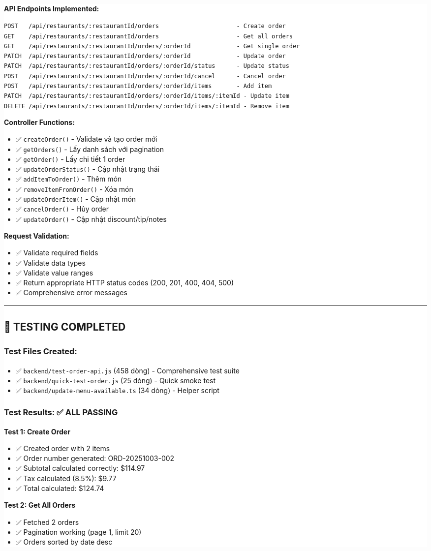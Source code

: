 **API Endpoints Implemented:**
```
POST   /api/restaurants/:restaurantId/orders                      - Create order
GET    /api/restaurants/:restaurantId/orders                      - Get all orders
GET    /api/restaurants/:restaurantId/orders/:orderId             - Get single order
PATCH  /api/restaurants/:restaurantId/orders/:orderId             - Update order
PATCH  /api/restaurants/:restaurantId/orders/:orderId/status      - Update status
POST   /api/restaurants/:restaurantId/orders/:orderId/cancel      - Cancel order
POST   /api/restaurants/:restaurantId/orders/:orderId/items       - Add item
PATCH  /api/restaurants/:restaurantId/orders/:orderId/items/:itemId - Update item
DELETE /api/restaurants/:restaurantId/orders/:orderId/items/:itemId - Remove item
```

**Controller Functions:**
- ✅ `createOrder()` - Validate và tạo order mới
- ✅ `getOrders()` - Lấy danh sách với pagination
- ✅ `getOrder()` - Lấy chi tiết 1 order
- ✅ `updateOrderStatus()` - Cập nhật trạng thái
- ✅ `addItemToOrder()` - Thêm món
- ✅ `removeItemFromOrder()` - Xóa món
- ✅ `updateOrderItem()` - Cập nhật món
- ✅ `cancelOrder()` - Hủy order
- ✅ `updateOrder()` - Cập nhật discount/tip/notes

**Request Validation:**
- ✅ Validate required fields
- ✅ Validate data types
- ✅ Validate value ranges
- ✅ Return appropriate HTTP status codes (200, 201, 400, 404, 500)
- ✅ Comprehensive error messages

---

## 🧪 TESTING COMPLETED

### Test Files Created:
- ✅ `backend/test-order-api.js` (458 dòng) - Comprehensive test suite
- ✅ `backend/quick-test-order.js` (25 dòng) - Quick smoke test
- ✅ `backend/update-menu-available.ts` (34 dòng) - Helper script

### Test Results: ✅ ALL PASSING

**Test 1: Create Order**
- ✅ Created order with 2 items
- ✅ Order number generated: ORD-20251003-002
- ✅ Subtotal calculated correctly: $114.97
- ✅ Tax calculated (8.5%): $9.77
- ✅ Total calculated: $124.74

**Test 2: Get All Orders**
- ✅ Fetched 2 orders
- ✅ Pagination working (page 1, limit 20)
- ✅ Orders sorted by date desc
